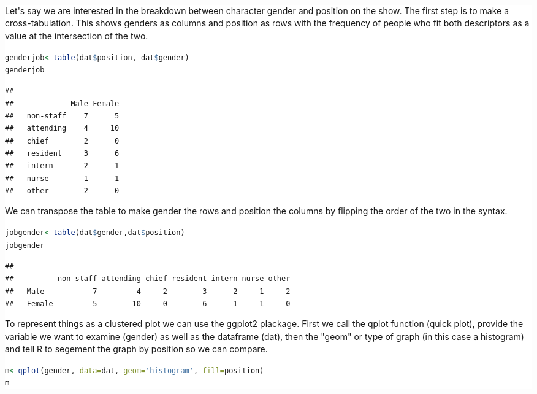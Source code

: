 Let's say we are interested in the breakdown between character gender and position on the show. The first step
is to make a cross-tabulation. This shows genders as columns and position as rows with the frequency of people who
fit both descriptors as a value at the intersection of the two.                 


```r
genderjob<-table(dat$position, dat$gender)
genderjob
```

```
##            
##             Male Female
##   non-staff    7      5
##   attending    4     10
##   chief        2      0
##   resident     3      6
##   intern       2      1
##   nurse        1      1
##   other        2      0
```

We can transpose the table to make gender the rows and position the columns by flipping the order of the two in the
syntax.                 


```r
jobgender<-table(dat$gender,dat$position)                 
jobgender
```

```
##         
##          non-staff attending chief resident intern nurse other
##   Male           7         4     2        3      2     1     2
##   Female         5        10     0        6      1     1     0
```

To represent things as a clustered plot we can use the ggplot2 plackage. First we call the qplot function  (quick plot), provide the variable we want to examine (gender) as well as the dataframe (dat), then the "geom" or type of graph (in this case a histogram) and tell R to segement the graph by position so we can compare.            


```r
m<-qplot(gender, data=dat, geom='histogram', fill=position)
m
```
